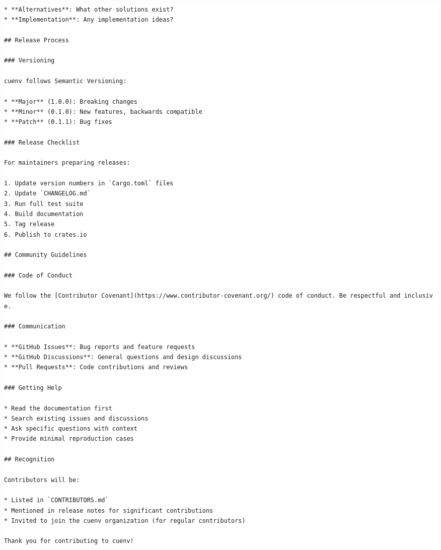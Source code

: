 ```
* **Alternatives**: What other solutions exist?
* **Implementation**: Any implementation ideas?

## Release Process

### Versioning

cuenv follows Semantic Versioning:

* **Major** (1.0.0): Breaking changes
* **Minor** (0.1.0): New features, backwards compatible
* **Patch** (0.1.1): Bug fixes

### Release Checklist

For maintainers preparing releases:

1. Update version numbers in `Cargo.toml` files
2. Update `CHANGELOG.md`
3. Run full test suite
4. Build documentation
5. Tag release
6. Publish to crates.io

## Community Guidelines

### Code of Conduct

We follow the [Contributor Covenant](https://www.contributor-covenant.org/) code of conduct. Be respectful and inclusive.

### Communication

* **GitHub Issues**: Bug reports and feature requests
* **GitHub Discussions**: General questions and design discussions
* **Pull Requests**: Code contributions and reviews

### Getting Help

* Read the documentation first
* Search existing issues and discussions
* Ask specific questions with context
* Provide minimal reproduction cases

## Recognition

Contributors will be:

* Listed in `CONTRIBUTORS.md`
* Mentioned in release notes for significant contributions
* Invited to join the cuenv organization (for regular contributors)

Thank you for contributing to cuenv!
```
